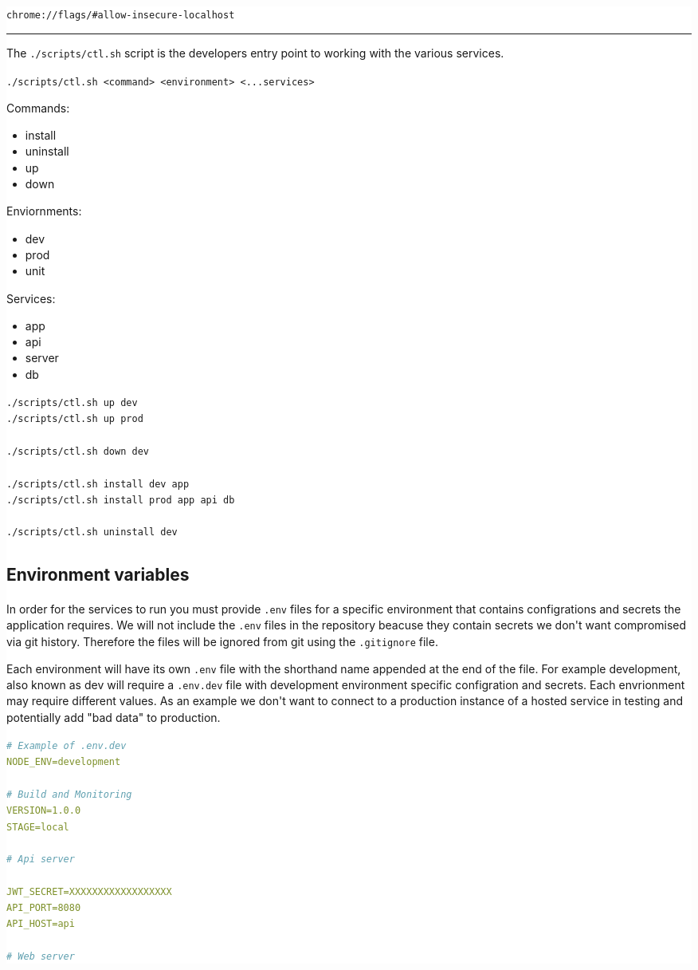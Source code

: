 ```
chrome://flags/#allow-insecure-localhost
```

---

The `./scripts/ctl.sh` script is the developers entry point to working with the various services.

`./scripts/ctl.sh <command> <environment> <...services>`

Commands:

- install
- uninstall
- up
- down

Enviornments:

- dev
- prod
- unit

Services:

- app
- api
- server
- db

```
./scripts/ctl.sh up dev
./scripts/ctl.sh up prod

./scripts/ctl.sh down dev

./scripts/ctl.sh install dev app
./scripts/ctl.sh install prod app api db

./scripts/ctl.sh uninstall dev
```

## Environment variables

In order for the services to run you must provide `.env` files for a specific environment that contains configrations and secrets the application requires. We will not include the `.env` files in the repository beacuse they contain secrets we don't want compromised via git history. Therefore the files will be ignored from git using the `.gitignore` file.

Each environment will have its own `.env` file with the shorthand name appended at the end of the file. For example development, also known as dev will require a `.env.dev` file with development environment specific configration and secrets. Each envrionment may require different values. As an example we don't want to connect to a production instance of a hosted service in testing and potentially add "bad data" to production.

```yaml
# Example of .env.dev
NODE_ENV=development

# Build and Monitoring
VERSION=1.0.0
STAGE=local

# Api server

JWT_SECRET=XXXXXXXXXXXXXXXXXX
API_PORT=8080
API_HOST=api

# Web server
```